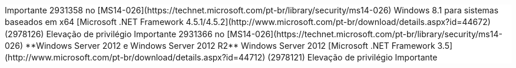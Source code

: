 </td>
<td style="border:1px solid black;">
Importante

</td>
<td style="border:1px solid black;">
2931358 no [MS14-026](https://technet.microsoft.com/pt-br/library/security/ms14-026)

</td>
</tr>
<tr>
<td style="border:1px solid black;">
Windows 8.1 para sistemas baseados em x64

</td>
<td style="border:1px solid black;">
[Microsoft .NET Framework 4.5.1/4.5.2](http://www.microsoft.com/pt-br/download/details.aspx?id=44672)  
(2978126)

</td>
<td style="border:1px solid black;">
Elevação de privilégio

</td>
<td style="border:1px solid black;">
Importante

</td>
<td style="border:1px solid black;">
2931366 no [MS14-026](https://technet.microsoft.com/pt-br/library/security/ms14-026)

</td>
</tr>
<tr>
<td style="border:1px solid black;" colspan="5">
**Windows Server 2012 e Windows Server 2012 R2**

</td>
</tr>
<tr>
<td style="border:1px solid black;">
Windows Server 2012

</td>
<td style="border:1px solid black;">
[Microsoft .NET Framework 3.5](http://www.microsoft.com/pt-br/download/details.aspx?id=44712)  
(2978121)

</td>
<td style="border:1px solid black;">
Elevação de privilégio

</td>
<td style="border:1px solid black;">
Importante
